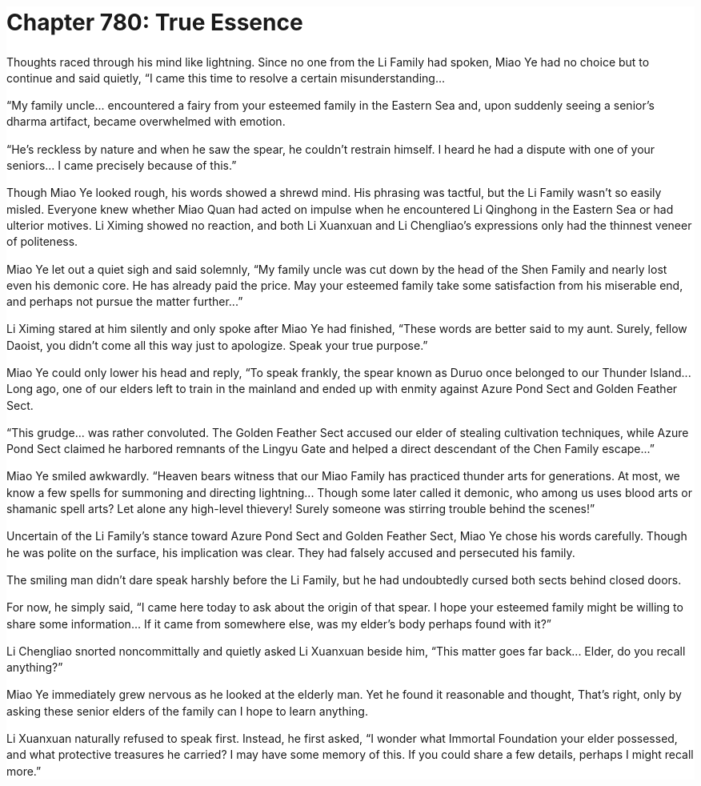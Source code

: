 # Chapter 780: True Essence

Thoughts raced through his mind like lightning. Since no one from the Li Family had spoken, Miao Ye had no choice but to continue and said quietly, “I came this time to resolve a certain misunderstanding...

“My family uncle... encountered a fairy from your esteemed family in the Eastern Sea and, upon suddenly seeing a senior’s dharma artifact, became overwhelmed with emotion.

“He’s reckless by nature and when he saw the spear, he couldn’t restrain himself. I heard he had a dispute with one of your seniors... I came precisely because of this.”

Though Miao Ye looked rough, his words showed a shrewd mind. His phrasing was tactful, but the Li Family wasn’t so easily misled. Everyone knew whether Miao Quan had acted on impulse when he encountered Li Qinghong in the Eastern Sea or had ulterior motives. Li Ximing showed no reaction, and both Li Xuanxuan and Li Chengliao’s expressions only had the thinnest veneer of politeness.

Miao Ye let out a quiet sigh and said solemnly, “My family uncle was cut down by the head of the Shen Family and nearly lost even his demonic core. He has already paid the price. May your esteemed family take some satisfaction from his miserable end, and perhaps not pursue the matter further...”

Li Ximing stared at him silently and only spoke after Miao Ye had finished, “These words are better said to my aunt. Surely, fellow Daoist, you didn’t come all this way just to apologize. Speak your true purpose.”

Miao Ye could only lower his head and reply, “To speak frankly, the spear known as Duruo once belonged to our Thunder Island... Long ago, one of our elders left to train in the mainland and ended up with enmity against Azure Pond Sect and Golden Feather Sect.

“This grudge... was rather convoluted. The Golden Feather Sect accused our elder of stealing cultivation techniques, while Azure Pond Sect claimed he harbored remnants of the Lingyu Gate and helped a direct descendant of the Chen Family escape...”

Miao Ye smiled awkwardly. “Heaven bears witness that our Miao Family has practiced thunder arts for generations. At most, we know a few spells for summoning and directing lightning... Though some later called it demonic, who among us uses blood arts or shamanic spell arts? Let alone any high-level thievery! Surely someone was stirring trouble behind the scenes!”

Uncertain of the Li Family’s stance toward Azure Pond Sect and Golden Feather Sect, Miao Ye chose his words carefully. Though he was polite on the surface, his implication was clear. They had falsely accused and persecuted his family.

The smiling man didn’t dare speak harshly before the Li Family, but he had undoubtedly cursed both sects behind closed doors.

For now, he simply said, “I came here today to ask about the origin of that spear. I hope your esteemed family might be willing to share some information... If it came from somewhere else, was my elder’s body perhaps found with it?”

Li Chengliao snorted noncommittally and quietly asked Li Xuanxuan beside him, “This matter goes far back... Elder, do you recall anything?”

Miao Ye immediately grew nervous as he looked at the elderly man. Yet he found it reasonable and thought, That’s right, only by asking these senior elders of the family can I hope to learn anything.

Li Xuanxuan naturally refused to speak first. Instead, he first asked, “I wonder what Immortal Foundation your elder possessed, and what protective treasures he carried? I may have some memory of this. If you could share a few details, perhaps I might recall more.”
